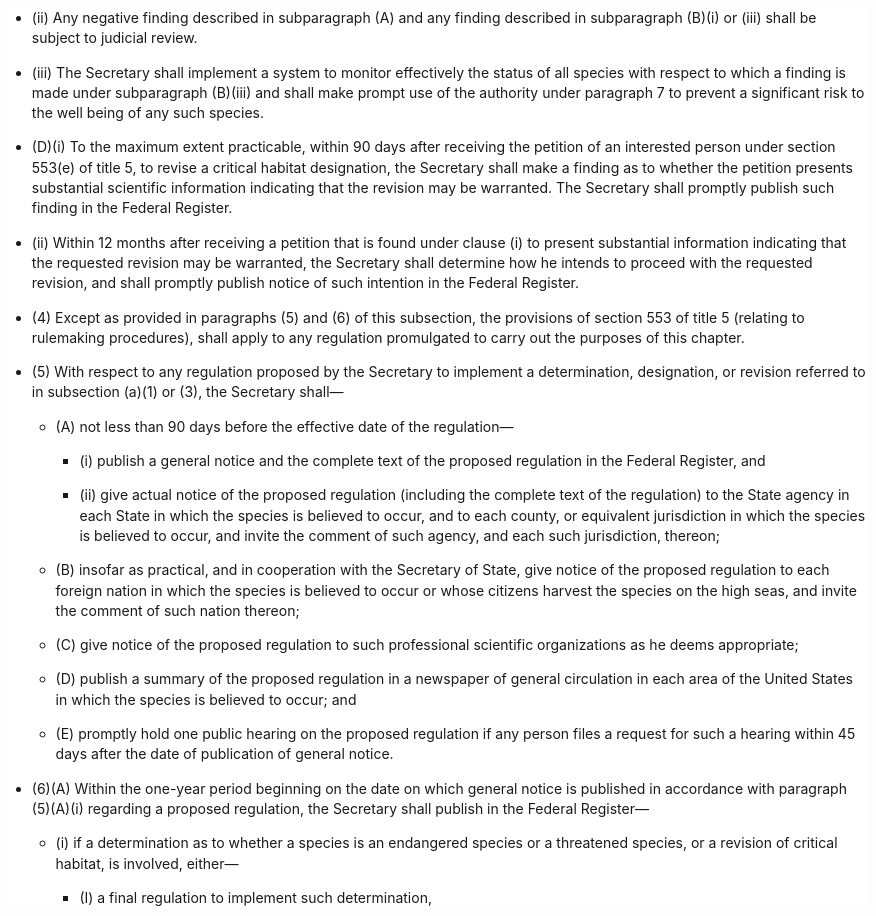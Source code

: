 * (ii) Any negative finding described in subparagraph (A) and any finding described in subparagraph (B)(i) or (iii) shall be subject to judicial review.

* (iii) The Secretary shall implement a system to monitor effectively the status of all species with respect to which a finding is made under subparagraph (B)(iii) and shall make prompt use of the authority under paragraph 7 to prevent a significant risk to the well being of any such species.

* (D)(i) To the maximum extent practicable, within 90 days after receiving the petition of an interested person under section 553(e) of title 5, to revise a critical habitat designation, the Secretary shall make a finding as to whether the petition presents substantial scientific information indicating that the revision may be warranted. The Secretary shall promptly publish such finding in the Federal Register.

* (ii) Within 12 months after receiving a petition that is found under clause (i) to present substantial information indicating that the requested revision may be warranted, the Secretary shall determine how he intends to proceed with the requested revision, and shall promptly publish notice of such intention in the Federal Register.

* (4) Except as provided in paragraphs (5) and (6) of this subsection, the provisions of section 553 of title 5 (relating to rulemaking procedures), shall apply to any regulation promulgated to carry out the purposes of this chapter.

* (5) With respect to any regulation proposed by the Secretary to implement a determination, designation, or revision referred to in subsection (a)(1) or (3), the Secretary shall—

  * (A) not less than 90 days before the effective date of the regulation—

    * (i) publish a general notice and the complete text of the proposed regulation in the Federal Register, and

    * (ii) give actual notice of the proposed regulation (including the complete text of the regulation) to the State agency in each State in which the species is believed to occur, and to each county, or equivalent jurisdiction in which the species is believed to occur, and invite the comment of such agency, and each such jurisdiction, thereon;


  * (B) insofar as practical, and in cooperation with the Secretary of State, give notice of the proposed regulation to each foreign nation in which the species is believed to occur or whose citizens harvest the species on the high seas, and invite the comment of such nation thereon;

  * (C) give notice of the proposed regulation to such professional scientific organizations as he deems appropriate;

  * (D) publish a summary of the proposed regulation in a newspaper of general circulation in each area of the United States in which the species is believed to occur; and

  * (E) promptly hold one public hearing on the proposed regulation if any person files a request for such a hearing within 45 days after the date of publication of general notice.


* (6)(A) Within the one-year period beginning on the date on which general notice is published in accordance with paragraph (5)(A)(i) regarding a proposed regulation, the Secretary shall publish in the Federal Register—

  * (i) if a determination as to whether a species is an endangered species or a threatened species, or a revision of critical habitat, is involved, either—

    * (I) a final regulation to implement such determination,
